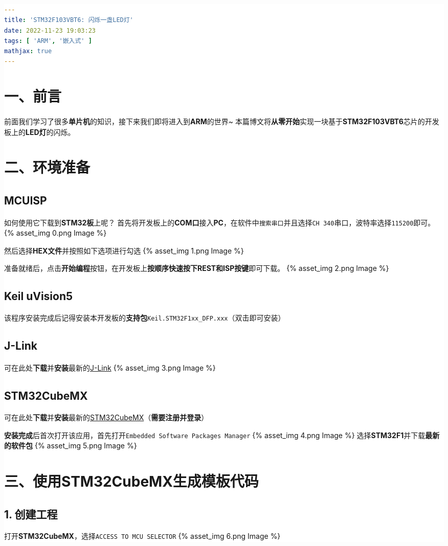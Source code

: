 ```yaml
---
title: 'STM32F103VBT6: 闪烁一盏LED灯'
date: 2022-11-23 19:03:23
tags: [ 'ARM', '嵌入式' ]
mathjax: true
---
```


# 一、前言
前面我们学习了很多**单片机**的知识，接下来我们即将进入到**ARM**的世界~
本篇博文将**从零开始**实现一块基于**STM32F103VBT6**芯片的开发板上的**LED灯**的闪烁。

# 二、环境准备
## MCUISP
如何使用它下载到**STM32板**上呢？
首先将开发板上的**COM口**接入**PC**，在软件中`搜索串口`并且选择`CH 340`串口，波特率选择`115200`即可。
{% asset_img 0.png Image %}

然后选择**HEX文件**并按照如下选项进行勾选
{% asset_img 1.png Image %}

准备就绪后，点击**开始编程**按钮，在开发板上**按顺序快速按下REST和ISP按键**即可下载。
{% asset_img 2.png Image %}

## Keil uVision5
该程序安装完成后记得安装本开发板的**支持包**`Keil.STM32F1xx_DFP.xxx`（双击即可安装）

## J-Link
可在此处**下载**并**安装**最新的[J-Link](https://www.segger.com/downloads/jlink/)
{% asset_img 3.png Image %}

## STM32CubeMX
可在此处**下载**并**安装**最新的[STM32CubeMX](https://www.st.com/en/development-tools/stm32cubemx.html#get-software)（**需要注册并登录**）

**安装完成**后首次打开该应用，首先打开`Embedded Software Packages Manager`
{% asset_img 4.png Image %}
选择**STM32F1**并下载**最新的软件包**
{% asset_img 5.png Image %}

# 三、使用STM32CubeMX生成模板代码
## 1. 创建工程
打开**STM32CubeMX**，选择`ACCESS TO MCU SELECTOR`
{% asset_img 6.png Image %}
